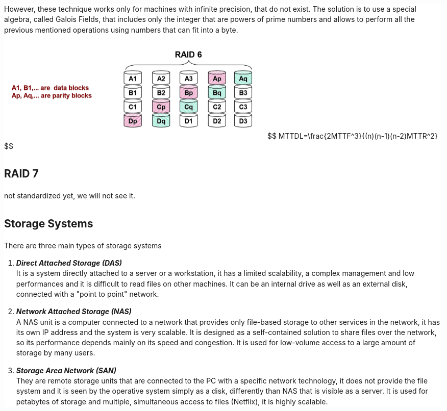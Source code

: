 
However, these technique works only for machines with infinite precision, that do not exist. The solution is to use a special algebra, called Galois Fields, that includes only the integer that are powers of prime numbers and allows to perform all the previous mentioned operations using numbers that can fit into a byte.

<img src="images\1558208996961.png" style="zoom:50%">
$$
MTTDL=\frac{2MTTF^3}{(n)(n-1)(n-2)MTTR^2}
$$


## RAID 7

not standardized yet, we will not see it.

<div style="page-break-after: always;"></div> 

## Storage Systems 

There are three main types of storage systems   

1. ***Direct Attached Storage (DAS)***   
   It is a system directly attached to a server or a workstation, it has a limited scalability, a complex management and low performances and it is difficult to read files on other machines. It can be an internal drive as well as an external disk, connected with a "point to point" network.

2. ***Network Attached Storage (NAS)***   
   A NAS unit is a computer connected to a network that provides only file-based storage to other services in the network, it has its own IP address and the system is very scalable. It is designed as a self-contained solution to share files over the network, so its performance depends mainly on its speed and congestion. It is used for low-volume access to a large amount of storage by many users.

3. ***Storage Area Network (SAN)***   
   They are remote storage units that are connected to the PC with a specific network technology, it does not provide the file system and it is seen by the operative system simply as a disk, differently than NAS that is visible as a server. It is used for petabytes of storage and multiple, simultaneous access to files (Netflix), it is highly scalable. 
